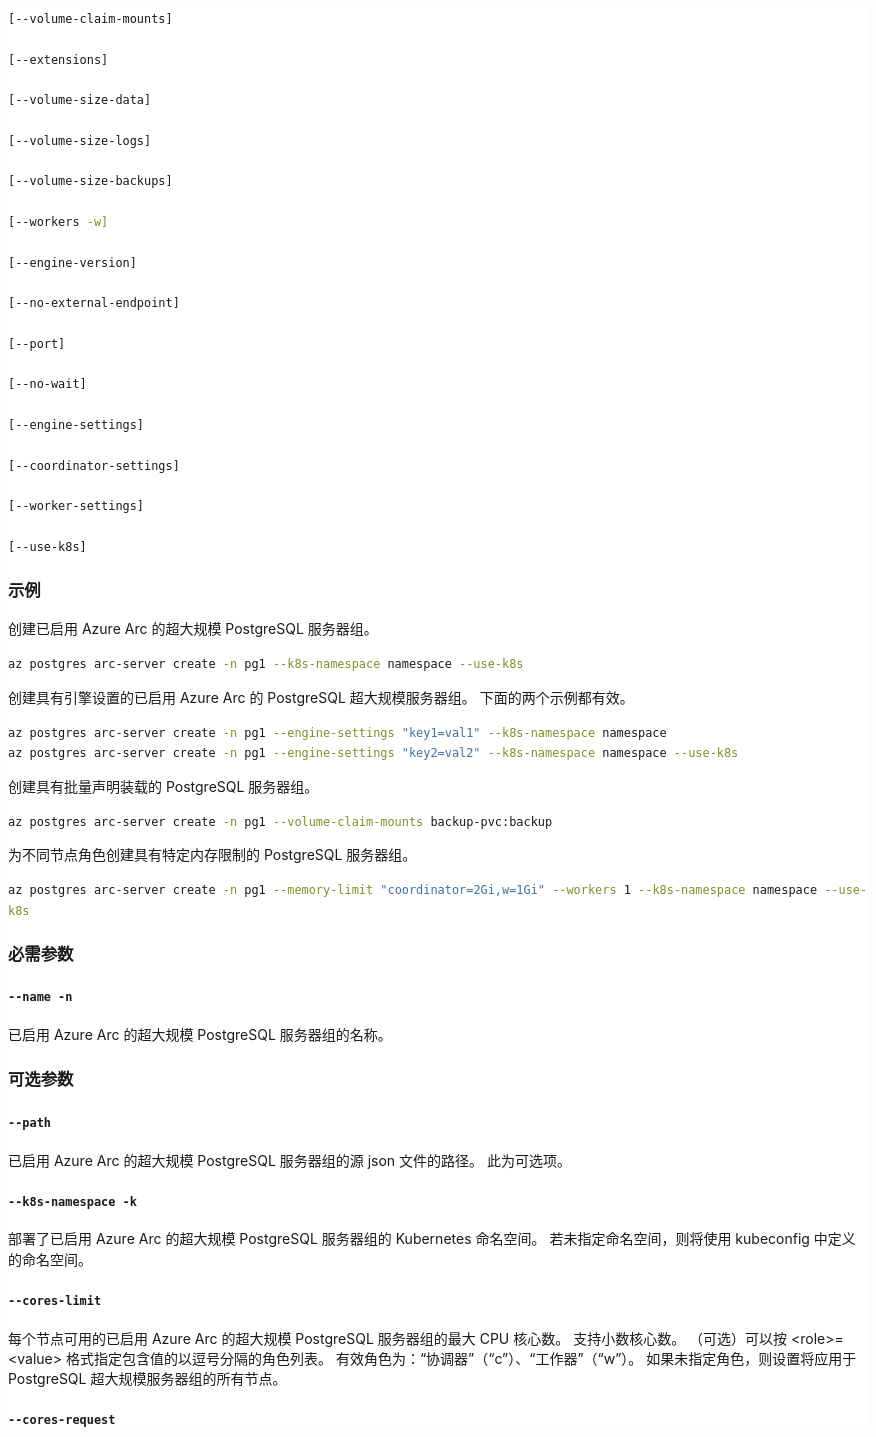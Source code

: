 ```bash
[--volume-claim-mounts]  
                              
[--extensions]  
                              
[--volume-size-data]  
                              
[--volume-size-logs]  
                              
[--volume-size-backups]  
                              
[--workers -w]  
                              
[--engine-version]  
                              
[--no-external-endpoint]  
                              
[--port]  
                              
[--no-wait]  
                              
[--engine-settings]  
                              
[--coordinator-settings]  
                              
[--worker-settings]  
                              
[--use-k8s]
```
### <a name="examples"></a>示例
创建已启用 Azure Arc 的超大规模 PostgreSQL 服务器组。
```bash
az postgres arc-server create -n pg1 --k8s-namespace namespace --use-k8s
```
创建具有引擎设置的已启用 Azure Arc 的 PostgreSQL 超大规模服务器组。 下面的两个示例都有效。
```bash
az postgres arc-server create -n pg1 --engine-settings "key1=val1" --k8s-namespace namespace 
az postgres arc-server create -n pg1 --engine-settings "key2=val2" --k8s-namespace namespace --use-k8s
```
创建具有批量声明装载的 PostgreSQL 服务器组。
```bash
az postgres arc-server create -n pg1 --volume-claim-mounts backup-pvc:backup 
```
为不同节点角色创建具有特定内存限制的 PostgreSQL 服务器组。
```bash
az postgres arc-server create -n pg1 --memory-limit "coordinator=2Gi,w=1Gi" --workers 1 --k8s-namespace namespace --use-k8s
```
### <a name="required-parameters"></a>必需参数
#### `--name -n`
已启用 Azure Arc 的超大规模 PostgreSQL 服务器组的名称。
### <a name="optional-parameters"></a>可选参数
#### `--path`
已启用 Azure Arc 的超大规模 PostgreSQL 服务器组的源 json 文件的路径。 此为可选项。
#### `--k8s-namespace -k`
部署了已启用 Azure Arc 的超大规模 PostgreSQL 服务器组的 Kubernetes 命名空间。 若未指定命名空间，则将使用 kubeconfig 中定义的命名空间。
#### `--cores-limit`
每个节点可用的已启用 Azure Arc 的超大规模 PostgreSQL 服务器组的最大 CPU 核心数。 支持小数核心数。 （可选）可以按 \<role\>=\<value\> 格式指定包含值的以逗号分隔的角色列表。 有效角色为：“协调器”（“c”）、“工作器”（“w”）。 如果未指定角色，则设置将应用于 PostgreSQL 超大规模服务器组的所有节点。
#### `--cores-request`
